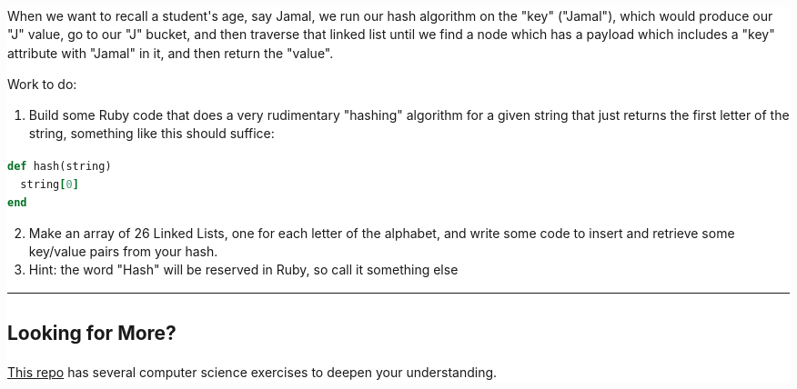 When we want to recall a student's age, say Jamal, we run our hash algorithm on the "key" ("Jamal"), which would produce our "J" value, go to our "J" bucket, and then traverse that linked list until we find a node which has a payload which includes a "key" attribute with "Jamal" in it, and then return the "value".

Work to do:
1. Build some Ruby code that does a very rudimentary "hashing" algorithm for a given string that just returns the first letter of the string, something like this should suffice:
```ruby
def hash(string)
  string[0]
end
```
2. Make an array of 26 Linked Lists, one for each letter of the alphabet, and write some code to insert and retrieve some key/value pairs from your hash.
3. Hint: the word "Hash" will be reserved in Ruby, so call it something else

---

## Looking for More?

[This repo](https://github.com/turingschool/data_structures_and_algorithms) has several computer science exercises to deepen your understanding.
